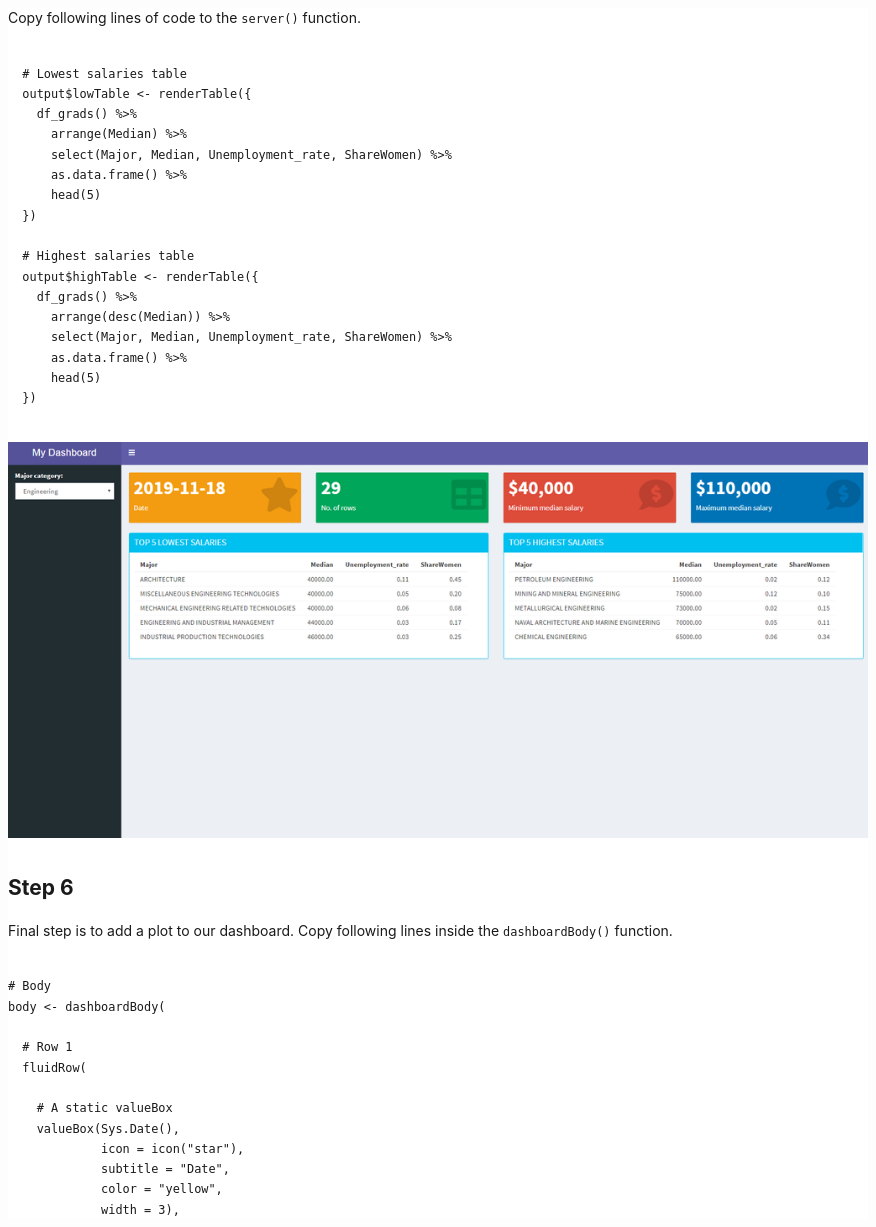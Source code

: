 Copy following lines of code to the `server()` function.

```{r, eval=FALSE}

  # Lowest salaries table
  output$lowTable <- renderTable({
    df_grads() %>%
      arrange(Median) %>%
      select(Major, Median, Unemployment_rate, ShareWomen) %>%
      as.data.frame() %>%
      head(5)
  })
  
  # Highest salaries table
  output$highTable <- renderTable({
    df_grads() %>%
      arrange(desc(Median)) %>%
      select(Major, Median, Unemployment_rate, ShareWomen) %>%
      as.data.frame() %>%
      head(5)
  })
  
```

![Step 5: Dashboard](https://github.com/fieevrasi/r-ladies-shiny/blob/master/pictures/step5_dashboard.PNG)

## Step 6

Final step is to add a plot to our dashboard. Copy following lines inside the `dashboardBody()` function.

```{r, eval=FALSE}

# Body
body <- dashboardBody(
  
  # Row 1
  fluidRow(
    
    # A static valueBox
    valueBox(Sys.Date(), 
             icon = icon("star"), 
             subtitle = "Date", 
             color = "yellow",
             width = 3),
```